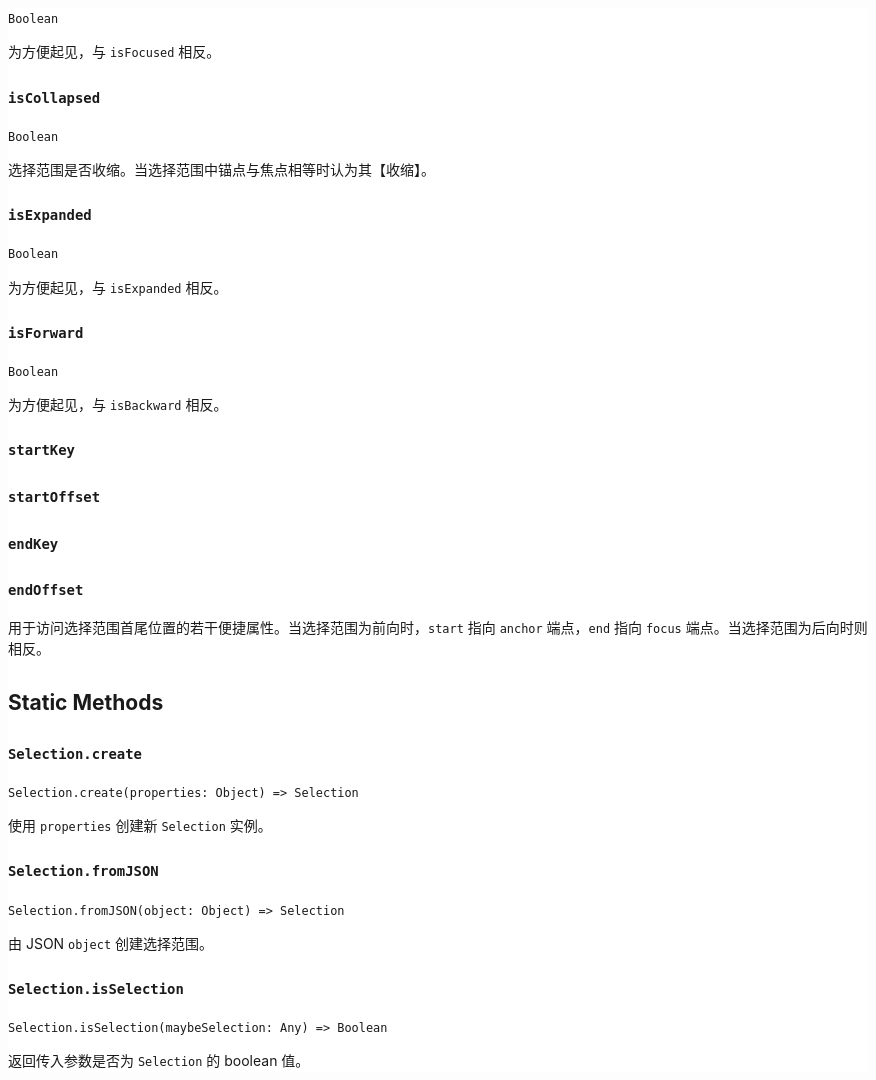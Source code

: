 `Boolean`

为方便起见，与 `isFocused` 相反。

### `isCollapsed`

`Boolean`

选择范围是否收缩。当选择范围中锚点与焦点相等时认为其【收缩】。

### `isExpanded`

`Boolean`

为方便起见，与 `isExpanded` 相反。

### `isForward`

`Boolean`

为方便起见，与 `isBackward` 相反。

### `startKey`

### `startOffset`

### `endKey`

### `endOffset`

用于访问选择范围首尾位置的若干便捷属性。当选择范围为前向时，`start` 指向 `anchor` 端点，`end` 指向 `focus` 端点。当选择范围为后向时则相反。



## Static Methods

### `Selection.create`

`Selection.create(properties: Object) => Selection`

使用 `properties` 创建新 `Selection` 实例。

### `Selection.fromJSON`

`Selection.fromJSON(object: Object) => Selection`

由 JSON `object` 创建选择范围。

### `Selection.isSelection`

`Selection.isSelection(maybeSelection: Any) => Boolean`

返回传入参数是否为 `Selection` 的 boolean 值。


